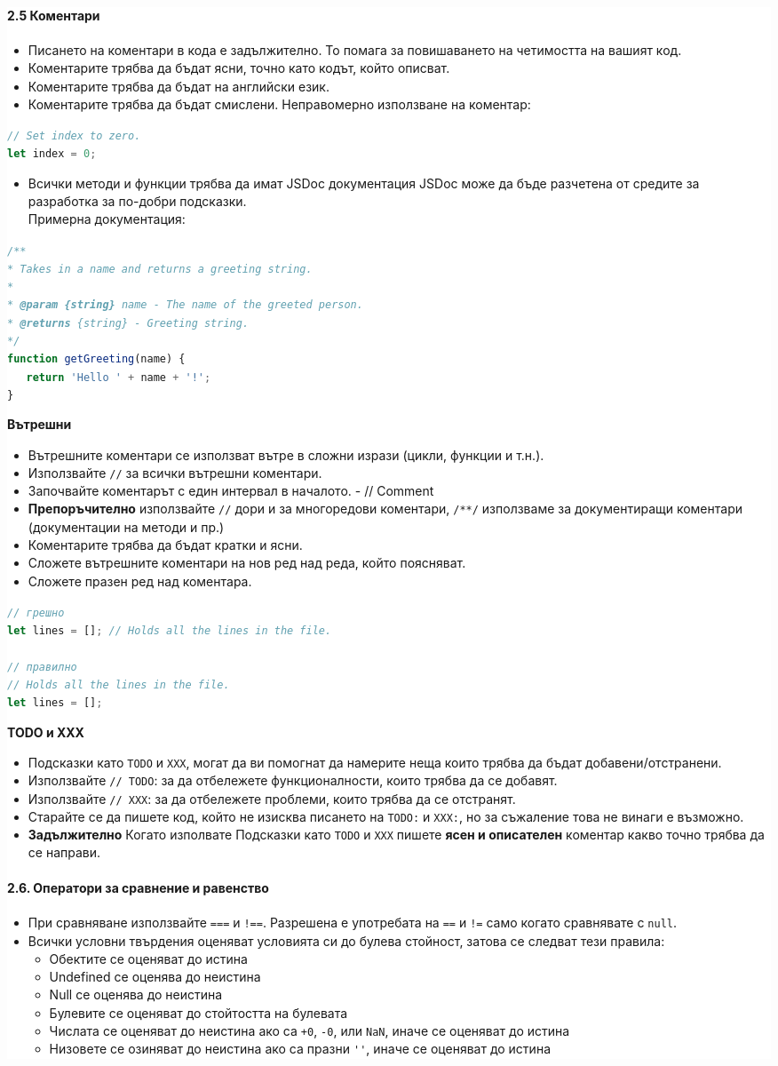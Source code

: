#### <a name="comments">2.5 Коментари</a>
* Писането на коментари в кода е задължително. То помага за повишаването на четимостта на вашият код.
* Коментарите трябва да бъдат ясни, точно като кодът, който описват.
* Коментарите трябва да бъдат на английски език.
* Коментарите трябва да бъдат смислени.
Неправомерно използване на коментар:
```js
// Set index to zero.
let index = 0;
```
* Всички методи и функции трябва да имат JSDoc документация
JSDoc може да бъде разчетена от средите за разработка за по-добри подсказки.   
Примерна документация:
 ```js
/**
* Takes in a name and returns a greeting string.
*
* @param {string} name - The name of the greeted person.
* @returns {string} - Greeting string. 
*/
function getGreeting(name) {
    return 'Hello ' + name + '!';
}
```

**Вътрешни**
* Вътрешните коментари се използват вътре в сложни изрази (цикли, функции и т.н.).
* Използвайте `//` за всички вътрешни коментари.
* Започвайте коментарът с един интервал в началото. - // Comment
* **Препоръчително** използвайте `//` дори и за многоредови коментари, `/**/` използваме за документиращи коментари (документации на методи и пр.)
* Коментарите трябва да бъдат кратки и ясни.
* Сложете вътрешните коментари на нов ред над реда, който поясняват.
* Сложете празен ред над коментара.
```js
// грешно
let lines = []; // Holds all the lines in the file.
  
// правилно
// Holds all the lines in the file.
let lines = [];
```

**TODO и XXX**
* Подсказки като `TODO` и `XXX`, могат да ви помогнат да намерите неща които трябва да бъдат добавени/отстранени.
* Използвайте `// TODO`: за да отбележете функционалности, които трябва да се добавят.
* Използвайте `// XXX`: за да отбележете проблеми, които трябва да се отстранят.
* Старайте се да пишете код, който не изисква писането на `TODO:` и `XXX:`, но за съжаление това не винаги е възможно.
* **Задължително** Когато изполвате Подсказки като `TODO` и `XXX` пишете **ясен и описателен** коментар какво точно трябва да се направи.
#### <a name="conditions">2.6. Оператори за сравнение и равенство</a>
* При сравняване използвайте `===` и `!==`. Разрешена е употребата на `==` и `!=` само когато сравнявате с `null`.
* Всички условни твърдения оценяват условията си до булева стойност, затова се следват тези правила:
    - Обектите се оценяват до истина
    - Undefined се оценява до неистина
    - Null се оценява до неистина
    - Булевите се оценяват до стойтостта на булевата
    - Числата се оценяват до неистина ако са `+0`, `-0`, или `NaN`, иначе се оценяват до истина
    - Низовете се озиняват до неистина ако са празни `''`, иначе се оценяват до истина